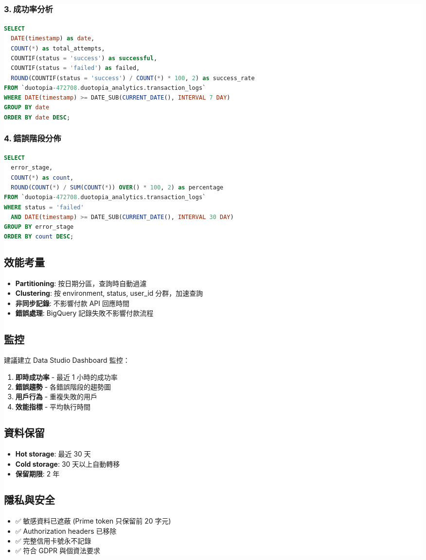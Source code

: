 ### 3. 成功率分析
```sql
SELECT
  DATE(timestamp) as date,
  COUNT(*) as total_attempts,
  COUNTIF(status = 'success') as successful,
  COUNTIF(status = 'failed') as failed,
  ROUND(COUNTIF(status = 'success') / COUNT(*) * 100, 2) as success_rate
FROM `duotopia-472708.duotopia_analytics.transaction_logs`
WHERE DATE(timestamp) >= DATE_SUB(CURRENT_DATE(), INTERVAL 7 DAY)
GROUP BY date
ORDER BY date DESC;
```

### 4. 錯誤階段分佈
```sql
SELECT
  error_stage,
  COUNT(*) as count,
  ROUND(COUNT(*) / SUM(COUNT(*)) OVER() * 100, 2) as percentage
FROM `duotopia-472708.duotopia_analytics.transaction_logs`
WHERE status = 'failed'
  AND DATE(timestamp) >= DATE_SUB(CURRENT_DATE(), INTERVAL 30 DAY)
GROUP BY error_stage
ORDER BY count DESC;
```

## 效能考量

- **Partitioning**: 按日期分區，查詢時自動過濾
- **Clustering**: 按 environment, status, user_id 分群，加速查詢
- **非同步記錄**: 不影響付款 API 回應時間
- **錯誤處理**: BigQuery 記錄失敗不影響付款流程

## 監控

建議建立 Data Studio Dashboard 監控：

1. **即時成功率** - 最近 1 小時的成功率
2. **錯誤趨勢** - 各錯誤階段的趨勢圖
3. **用戶行為** - 重複失敗的用戶
4. **效能指標** - 平均執行時間

## 資料保留

- **Hot storage**: 最近 30 天
- **Cold storage**: 30 天以上自動轉移
- **保留期限**: 2 年

## 隱私與安全

- ✅ 敏感資料已遮蔽 (Prime token 只保留前 20 字元)
- ✅ Authorization headers 已移除
- ✅ 完整信用卡號永不記錄
- ✅ 符合 GDPR 與個資法要求
